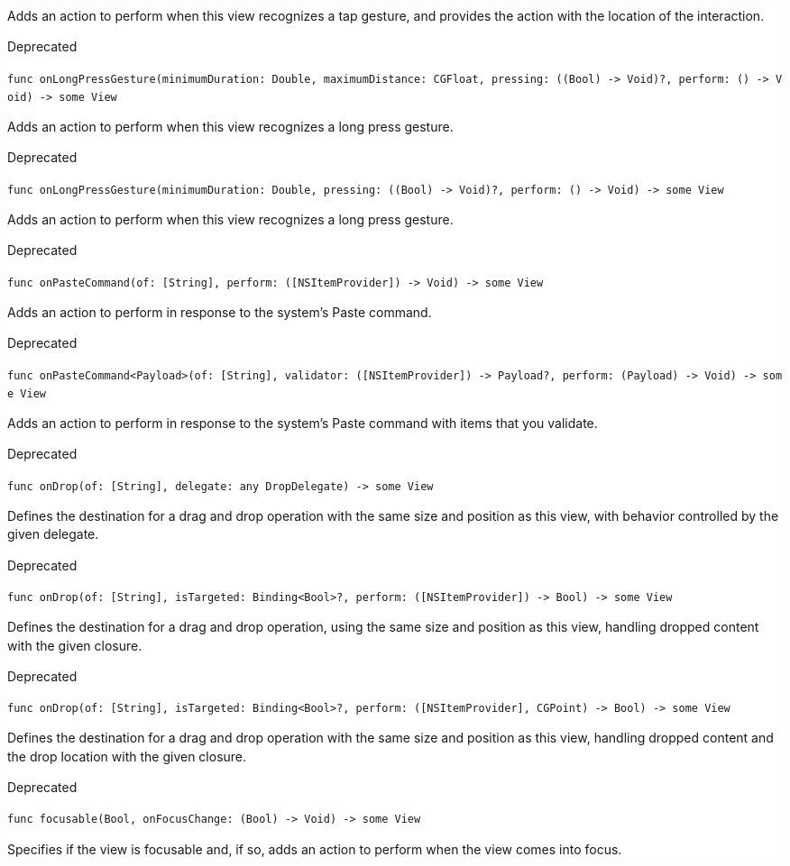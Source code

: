 Adds an action to perform when this view recognizes a tap gesture, and
provides the action with the location of the interaction.

Deprecated

`func onLongPressGesture(minimumDuration: Double, maximumDistance: CGFloat,
pressing: ((Bool) -> Void)?, perform: () -> Void) -> some View`

Adds an action to perform when this view recognizes a long press gesture.

Deprecated

`func onLongPressGesture(minimumDuration: Double, pressing: ((Bool) -> Void)?,
perform: () -> Void) -> some View`

Adds an action to perform when this view recognizes a long press gesture.

Deprecated

`func onPasteCommand(of: [String], perform: ([NSItemProvider]) -> Void) ->
some View`

Adds an action to perform in response to the system’s Paste command.

Deprecated

`func onPasteCommand<Payload>(of: [String], validator: ([NSItemProvider]) ->
Payload?, perform: (Payload) -> Void) -> some View`

Adds an action to perform in response to the system’s Paste command with items
that you validate.

Deprecated

`func onDrop(of: [String], delegate: any DropDelegate) -> some View`

Defines the destination for a drag and drop operation with the same size and
position as this view, with behavior controlled by the given delegate.

Deprecated

`func onDrop(of: [String], isTargeted: Binding<Bool>?, perform:
([NSItemProvider]) -> Bool) -> some View`

Defines the destination for a drag and drop operation, using the same size and
position as this view, handling dropped content with the given closure.

Deprecated

`func onDrop(of: [String], isTargeted: Binding<Bool>?, perform:
([NSItemProvider], CGPoint) -> Bool) -> some View`

Defines the destination for a drag and drop operation with the same size and
position as this view, handling dropped content and the drop location with the
given closure.

Deprecated

`func focusable(Bool, onFocusChange: (Bool) -> Void) -> some View`

Specifies if the view is focusable and, if so, adds an action to perform when
the view comes into focus.
